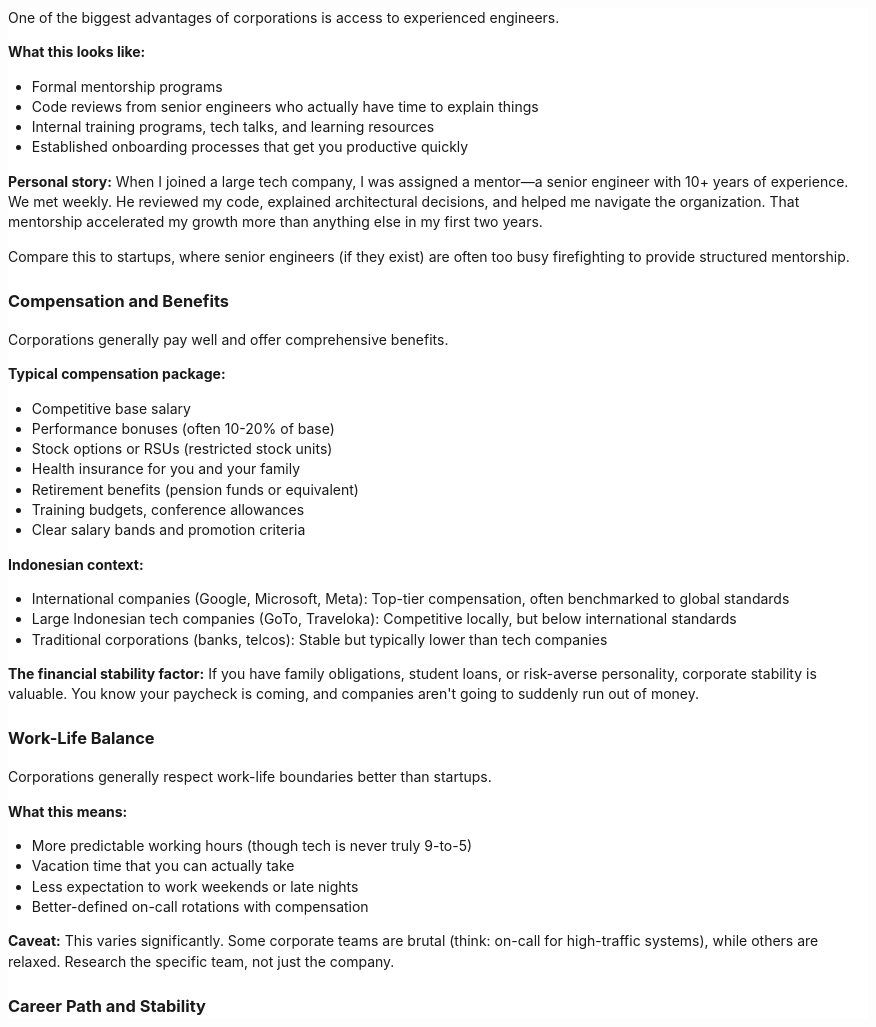 One of the biggest advantages of corporations is access to experienced engineers.

**What this looks like:**
- Formal mentorship programs
- Code reviews from senior engineers who actually have time to explain things
- Internal training programs, tech talks, and learning resources
- Established onboarding processes that get you productive quickly

**Personal story:**
When I joined a large tech company, I was assigned a mentor—a senior engineer with 10+ years of experience. We met weekly. He reviewed my code, explained architectural decisions, and helped me navigate the organization. That mentorship accelerated my growth more than anything else in my first two years.

Compare this to startups, where senior engineers (if they exist) are often too busy firefighting to provide structured mentorship.

### Compensation and Benefits

Corporations generally pay well and offer comprehensive benefits.

**Typical compensation package:**
- Competitive base salary
- Performance bonuses (often 10-20% of base)
- Stock options or RSUs (restricted stock units)
- Health insurance for you and your family
- Retirement benefits (pension funds or equivalent)
- Training budgets, conference allowances
- Clear salary bands and promotion criteria

**Indonesian context:**
- International companies (Google, Microsoft, Meta): Top-tier compensation, often benchmarked to global standards
- Large Indonesian tech companies (GoTo, Traveloka): Competitive locally, but below international standards
- Traditional corporations (banks, telcos): Stable but typically lower than tech companies

**The financial stability factor:**
If you have family obligations, student loans, or risk-averse personality, corporate stability is valuable. You know your paycheck is coming, and companies aren't going to suddenly run out of money.

### Work-Life Balance

Corporations generally respect work-life boundaries better than startups.

**What this means:**
- More predictable working hours (though tech is never truly 9-to-5)
- Vacation time that you can actually take
- Less expectation to work weekends or late nights
- Better-defined on-call rotations with compensation

**Caveat:**
This varies significantly. Some corporate teams are brutal (think: on-call for high-traffic systems), while others are relaxed. Research the specific team, not just the company.

### Career Path and Stability
